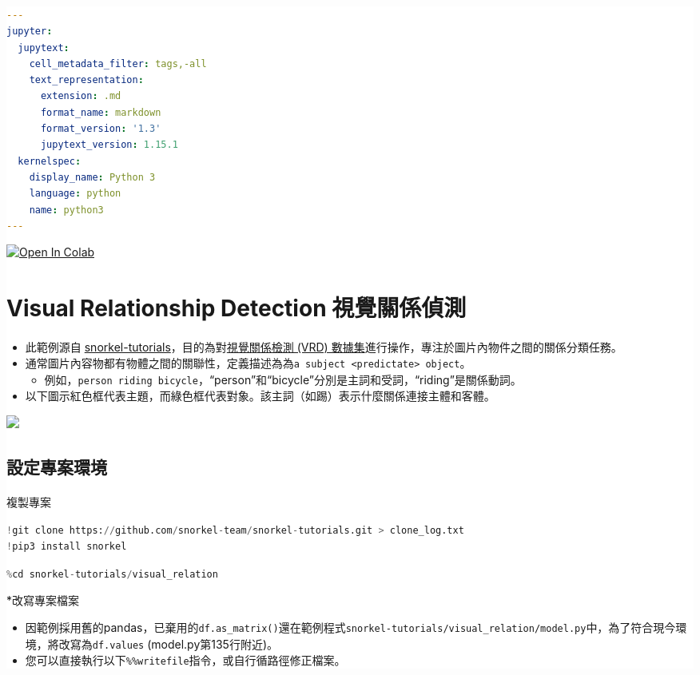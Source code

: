 ```yaml
---
jupyter:
  jupytext:
    cell_metadata_filter: tags,-all
    text_representation:
      extension: .md
      format_name: markdown
      format_version: '1.3'
      jupytext_version: 1.15.1
  kernelspec:
    display_name: Python 3
    language: python
    name: python3
---
```


<a href="https://colab.research.google.com/github/willismax/ML-in-Production-30-days-sharing/blob/main/notebook/13.Snorkel_%E8%A6%96%E8%A6%BA%E9%97%9C%E4%BF%82%E6%AA%A2%E6%B8%ACVRD%E7%AF%84%E4%BE%8B.ipynb" target="_parent"><img src="https://colab.research.google.com/assets/colab-badge.svg" alt="Open In Colab"/></a>


# Visual Relationship Detection 視覺關係偵測






- 此範例源自 [snorkel-tutorials](https://github.com/snorkel-team/snorkel-tutorials/blob/master/visual_relation/visual_relation_tutorial.ipynb)，目的為對[視覺關係檢測 (VRD) 數據集](https://cs.stanford.edu/people/ranjaykrishna/vrd/)進行操作，專注於圖片內物件之間的關係分類任務。
- 通常圖片內容物都有物體之間的關聯性，定義描述為為`a subject <predictate> object`。
    - 例如，`person riding bicycle`，“person”和“bicycle”分別是主詞和受詞，“riding”是關係動詞。
- 以下圖示紅色框代表主題，而綠色框代表對象。該主詞（如踢）表示什麼關係連接主體和客體。

![](https://i.imgur.com/SMxT2C4.png)



## 設定專案環境


複製專案

```python
!git clone https://github.com/snorkel-team/snorkel-tutorials.git > clone_log.txt
!pip3 install snorkel
```

```python
%cd snorkel-tutorials/visual_relation
```

*改寫專案檔案
- 因範例採用舊的pandas，已棄用的`df.as_matrix()`還在範例程式`snorkel-tutorials/visual_relation/model.py`中，為了符合現今環境，將改寫為`df.values` (model.py第135行附近)。
- 您可以直接執行以下`%%writefile`指令，或自行循路徑修正檔案。
